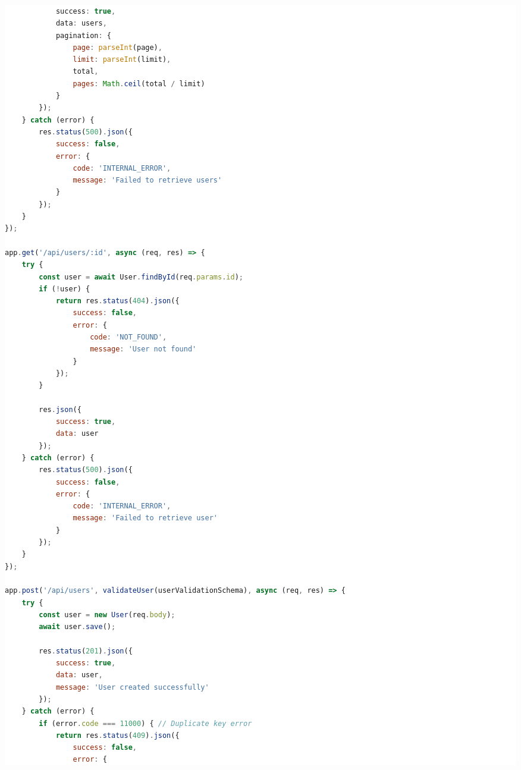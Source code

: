 ```javascript
            success: true,
            data: users,
            pagination: {
                page: parseInt(page),
                limit: parseInt(limit),
                total,
                pages: Math.ceil(total / limit)
            }
        });
    } catch (error) {
        res.status(500).json({
            success: false,
            error: {
                code: 'INTERNAL_ERROR',
                message: 'Failed to retrieve users'
            }
        });
    }
});

app.get('/api/users/:id', async (req, res) => {
    try {
        const user = await User.findById(req.params.id);
        if (!user) {
            return res.status(404).json({
                success: false,
                error: {
                    code: 'NOT_FOUND',
                    message: 'User not found'
                }
            });
        }

        res.json({
            success: true,
            data: user
        });
    } catch (error) {
        res.status(500).json({
            success: false,
            error: {
                code: 'INTERNAL_ERROR',
                message: 'Failed to retrieve user'
            }
        });
    }
});

app.post('/api/users', validateUser(userValidationSchema), async (req, res) => {
    try {
        const user = new User(req.body);
        await user.save();

        res.status(201).json({
            success: true,
            data: user,
            message: 'User created successfully'
        });
    } catch (error) {
        if (error.code === 11000) { // Duplicate key error
            return res.status(409).json({
                success: false,
                error: {
```